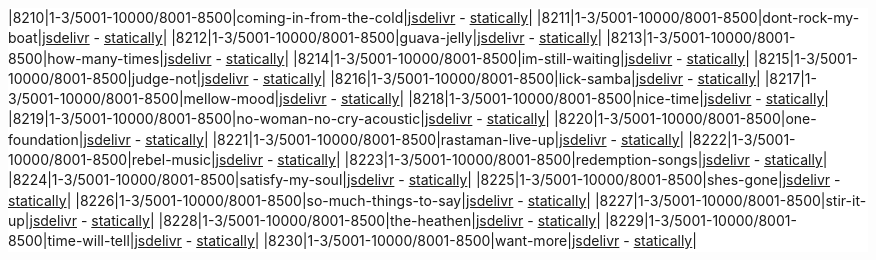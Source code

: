 |8210|1-3/5001-10000/8001-8500|coming-in-from-the-cold|[jsdelivr](https://cdn.jsdelivr.net/gh/dbchord/png-old-c-1110x370_1-3/5001-10000/8001-8500/coming-in-from-the-cold.png) - [statically](https://cdn.statically.io/gh/dbchord/png-old-c-1110x370_1-3/img/5001-10000/8001-8500/coming-in-from-the-cold.png)|
|8211|1-3/5001-10000/8001-8500|dont-rock-my-boat|[jsdelivr](https://cdn.jsdelivr.net/gh/dbchord/png-old-c-1110x370_1-3/5001-10000/8001-8500/dont-rock-my-boat.png) - [statically](https://cdn.statically.io/gh/dbchord/png-old-c-1110x370_1-3/img/5001-10000/8001-8500/dont-rock-my-boat.png)|
|8212|1-3/5001-10000/8001-8500|guava-jelly|[jsdelivr](https://cdn.jsdelivr.net/gh/dbchord/png-old-c-1110x370_1-3/5001-10000/8001-8500/guava-jelly.png) - [statically](https://cdn.statically.io/gh/dbchord/png-old-c-1110x370_1-3/img/5001-10000/8001-8500/guava-jelly.png)|
|8213|1-3/5001-10000/8001-8500|how-many-times|[jsdelivr](https://cdn.jsdelivr.net/gh/dbchord/png-old-c-1110x370_1-3/5001-10000/8001-8500/how-many-times.png) - [statically](https://cdn.statically.io/gh/dbchord/png-old-c-1110x370_1-3/img/5001-10000/8001-8500/how-many-times.png)|
|8214|1-3/5001-10000/8001-8500|im-still-waiting|[jsdelivr](https://cdn.jsdelivr.net/gh/dbchord/png-old-c-1110x370_1-3/5001-10000/8001-8500/im-still-waiting.png) - [statically](https://cdn.statically.io/gh/dbchord/png-old-c-1110x370_1-3/img/5001-10000/8001-8500/im-still-waiting.png)|
|8215|1-3/5001-10000/8001-8500|judge-not|[jsdelivr](https://cdn.jsdelivr.net/gh/dbchord/png-old-c-1110x370_1-3/5001-10000/8001-8500/judge-not.png) - [statically](https://cdn.statically.io/gh/dbchord/png-old-c-1110x370_1-3/img/5001-10000/8001-8500/judge-not.png)|
|8216|1-3/5001-10000/8001-8500|lick-samba|[jsdelivr](https://cdn.jsdelivr.net/gh/dbchord/png-old-c-1110x370_1-3/5001-10000/8001-8500/lick-samba.png) - [statically](https://cdn.statically.io/gh/dbchord/png-old-c-1110x370_1-3/img/5001-10000/8001-8500/lick-samba.png)|
|8217|1-3/5001-10000/8001-8500|mellow-mood|[jsdelivr](https://cdn.jsdelivr.net/gh/dbchord/png-old-c-1110x370_1-3/5001-10000/8001-8500/mellow-mood.png) - [statically](https://cdn.statically.io/gh/dbchord/png-old-c-1110x370_1-3/img/5001-10000/8001-8500/mellow-mood.png)|
|8218|1-3/5001-10000/8001-8500|nice-time|[jsdelivr](https://cdn.jsdelivr.net/gh/dbchord/png-old-c-1110x370_1-3/5001-10000/8001-8500/nice-time.png) - [statically](https://cdn.statically.io/gh/dbchord/png-old-c-1110x370_1-3/img/5001-10000/8001-8500/nice-time.png)|
|8219|1-3/5001-10000/8001-8500|no-woman-no-cry-acoustic|[jsdelivr](https://cdn.jsdelivr.net/gh/dbchord/png-old-c-1110x370_1-3/5001-10000/8001-8500/no-woman-no-cry-acoustic.png) - [statically](https://cdn.statically.io/gh/dbchord/png-old-c-1110x370_1-3/img/5001-10000/8001-8500/no-woman-no-cry-acoustic.png)|
|8220|1-3/5001-10000/8001-8500|one-foundation|[jsdelivr](https://cdn.jsdelivr.net/gh/dbchord/png-old-c-1110x370_1-3/5001-10000/8001-8500/one-foundation.png) - [statically](https://cdn.statically.io/gh/dbchord/png-old-c-1110x370_1-3/img/5001-10000/8001-8500/one-foundation.png)|
|8221|1-3/5001-10000/8001-8500|rastaman-live-up|[jsdelivr](https://cdn.jsdelivr.net/gh/dbchord/png-old-c-1110x370_1-3/5001-10000/8001-8500/rastaman-live-up.png) - [statically](https://cdn.statically.io/gh/dbchord/png-old-c-1110x370_1-3/img/5001-10000/8001-8500/rastaman-live-up.png)|
|8222|1-3/5001-10000/8001-8500|rebel-music|[jsdelivr](https://cdn.jsdelivr.net/gh/dbchord/png-old-c-1110x370_1-3/5001-10000/8001-8500/rebel-music.png) - [statically](https://cdn.statically.io/gh/dbchord/png-old-c-1110x370_1-3/img/5001-10000/8001-8500/rebel-music.png)|
|8223|1-3/5001-10000/8001-8500|redemption-songs|[jsdelivr](https://cdn.jsdelivr.net/gh/dbchord/png-old-c-1110x370_1-3/5001-10000/8001-8500/redemption-songs.png) - [statically](https://cdn.statically.io/gh/dbchord/png-old-c-1110x370_1-3/img/5001-10000/8001-8500/redemption-songs.png)|
|8224|1-3/5001-10000/8001-8500|satisfy-my-soul|[jsdelivr](https://cdn.jsdelivr.net/gh/dbchord/png-old-c-1110x370_1-3/5001-10000/8001-8500/satisfy-my-soul.png) - [statically](https://cdn.statically.io/gh/dbchord/png-old-c-1110x370_1-3/img/5001-10000/8001-8500/satisfy-my-soul.png)|
|8225|1-3/5001-10000/8001-8500|shes-gone|[jsdelivr](https://cdn.jsdelivr.net/gh/dbchord/png-old-c-1110x370_1-3/5001-10000/8001-8500/shes-gone.png) - [statically](https://cdn.statically.io/gh/dbchord/png-old-c-1110x370_1-3/img/5001-10000/8001-8500/shes-gone.png)|
|8226|1-3/5001-10000/8001-8500|so-much-things-to-say|[jsdelivr](https://cdn.jsdelivr.net/gh/dbchord/png-old-c-1110x370_1-3/5001-10000/8001-8500/so-much-things-to-say.png) - [statically](https://cdn.statically.io/gh/dbchord/png-old-c-1110x370_1-3/img/5001-10000/8001-8500/so-much-things-to-say.png)|
|8227|1-3/5001-10000/8001-8500|stir-it-up|[jsdelivr](https://cdn.jsdelivr.net/gh/dbchord/png-old-c-1110x370_1-3/5001-10000/8001-8500/stir-it-up.png) - [statically](https://cdn.statically.io/gh/dbchord/png-old-c-1110x370_1-3/img/5001-10000/8001-8500/stir-it-up.png)|
|8228|1-3/5001-10000/8001-8500|the-heathen|[jsdelivr](https://cdn.jsdelivr.net/gh/dbchord/png-old-c-1110x370_1-3/5001-10000/8001-8500/the-heathen.png) - [statically](https://cdn.statically.io/gh/dbchord/png-old-c-1110x370_1-3/img/5001-10000/8001-8500/the-heathen.png)|
|8229|1-3/5001-10000/8001-8500|time-will-tell|[jsdelivr](https://cdn.jsdelivr.net/gh/dbchord/png-old-c-1110x370_1-3/5001-10000/8001-8500/time-will-tell.png) - [statically](https://cdn.statically.io/gh/dbchord/png-old-c-1110x370_1-3/img/5001-10000/8001-8500/time-will-tell.png)|
|8230|1-3/5001-10000/8001-8500|want-more|[jsdelivr](https://cdn.jsdelivr.net/gh/dbchord/png-old-c-1110x370_1-3/5001-10000/8001-8500/want-more.png) - [statically](https://cdn.statically.io/gh/dbchord/png-old-c-1110x370_1-3/img/5001-10000/8001-8500/want-more.png)|